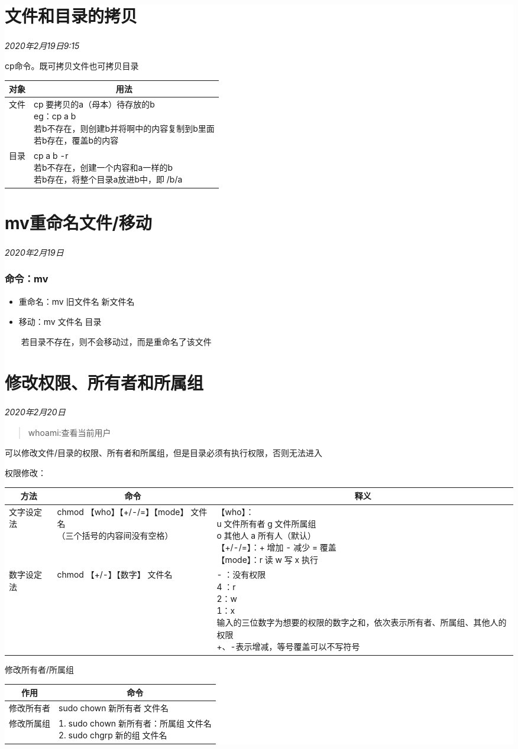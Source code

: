 # 文件和目录的拷贝

*2020年2月19日9:15*

cp命令。既可拷贝文件也可拷贝目录

| 对象 | 用法                                                         |
| ---- | ------------------------------------------------------------ |
| 文件 | cp 要拷贝的a（母本）待存放的b  <br />eg：cp a b<br/>若b不存在，则创建b并将啊中的内容复制到b里面<br>若b存在，覆盖b的内容 |
| 目录 | cp a b -r  <br />若b不存在，创建一个内容和a一样的b  <br />若b存在，将整个目录a放进b中，即 /b/a |



# mv重命名文件/移动

*2020年2月19日*

### 命令：mv

 - 重命名：mv 旧文件名 新文件名

 - 移动：mv 文件名 目录  

   ​			若目录不存在，则不会移动过，而是重命名了该文件





# 修改权限、所有者和所属组

*2020年2月20日* 

> whoami:查看当前用户

可以修改文件/目录的权限、所有者和所属组，但是目录必须有执行权限，否则无法进入

 

 

权限修改：

| 方法       | 命令                                                         | 释义                                                         |
| ---------- | ------------------------------------------------------------ | ------------------------------------------------------------ |
| 文字设定法 | chmod 【who】【+/-/=】【mode】 文件名  <br>（三个括号的内容间没有空格） | 【who】：<br>  u 文件所有者     g 文件所属组       <br>  o  其他人           a  所有人（默认）  <br>【+/-/=】：+ 增加    - 减少     = 覆盖  <br>【mode】：r 读        w 写        x 执行 |
| 数字设定法 | chmod 【+/-】【数字】 文件名                                 | - ：没有权限  <br>4 ：r  <br>2：w  <br>1：x  <br>输入的三位数字为想要的权限的数字之和，依次表示所有者、所属组、其他人的权限 <br>+、-表示增减，等号覆盖可以不写符号 |

 

 

修改所有者/所属组

| 作用       | 命令                                                         |
| ---------- | ------------------------------------------------------------ |
| 修改所有者 | sudo  chown 新所有者 文件名                                  |
| 修改所属组 | 1. sudo chown 新所有者：所属组   文件名<br>2. sudo chgrp 新的组 文件名 |
